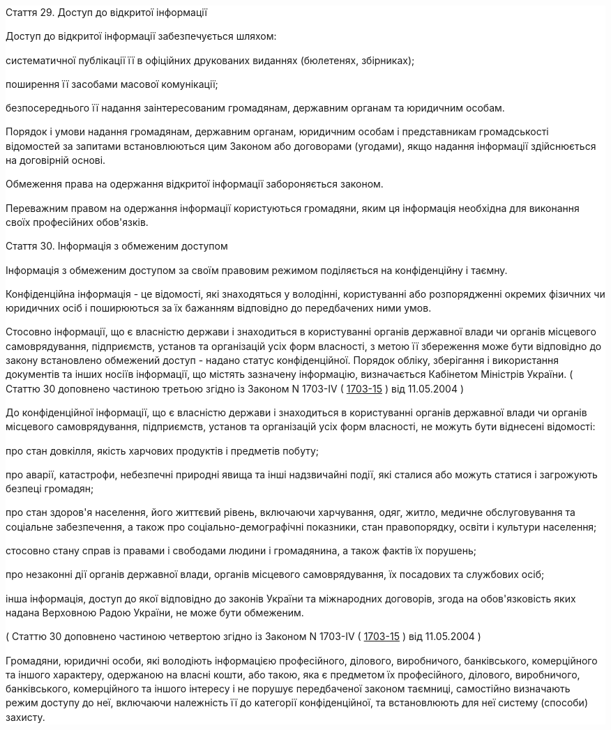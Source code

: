 Стаття 29. Доступ до відкритої інформації

Доступ до відкритої інформації забезпечується шляхом:

систематичної публікації її в офіційних друкованих виданнях (бюлетенях, збірниках);

поширення її засобами масової комунікації;

безпосереднього її надання заінтересованим громадянам, державним органам та юридичним особам.

Порядок і умови надання громадянам, державним органам, юридичним особам і представникам громадськості відомостей за запитами встановлюються цим Законом або договорами (угодами), якщо надання інформації здійснюється на договірній основі.

Обмеження права на одержання відкритої інформації забороняється законом.

Переважним правом на одержання інформації користуються громадяни, яким ця інформація необхідна для виконання своїх професійних обов\'язків.

Стаття 30. Інформація з обмеженим доступом

Інформація з обмеженим доступом за своїм правовим режимом поділяється на конфіденційну і таємну.

Конфіденційна інформація - це відомості, які знаходяться у володінні, користуванні або розпорядженні окремих фізичних чи юридичних осіб і поширюються за їх бажанням відповідно до передбачених ними умов.

Стосовно інформації, що є власністю держави і знаходиться в користуванні органів державної влади чи органів місцевого самоврядування, підприємств, установ та організацій усіх форм власності, з метою її збереження може бути відповідно до закону встановлено обмежений доступ - надано статус конфіденційної. Порядок обліку, зберігання і використання документів та інших носіїв інформації, що містять зазначену інформацію, визначається Кабінетом Міністрів України. ( Статтю 30 доповнено частиною третьою згідно із Законом N 1703-IV ( [1703-15](/go/1703-15) ) від 11.05.2004 )

До конфіденційної інформації, що є власністю держави і знаходиться в користуванні органів державної влади чи органів місцевого самоврядування, підприємств, установ та організацій усіх форм власності, не можуть бути віднесені відомості:

про стан довкілля, якість харчових продуктів і предметів побуту;

про аварії, катастрофи, небезпечні природні явища та інші надзвичайні події, які сталися або можуть статися і загрожують безпеці громадян;

про стан здоров\'я населення, його життєвий рівень, включаючи харчування, одяг, житло, медичне обслуговування та соціальне забезпечення, а також про соціально-демографічні показники, стан правопорядку, освіти і культури населення;

стосовно стану справ із правами і свободами людини і громадянина, а також фактів їх порушень;

про незаконні дії органів державної влади, органів місцевого самоврядування, їх посадових та службових осіб;

інша інформація, доступ до якої відповідно до законів України та міжнародних договорів, згода на обов\'язковість яких надана Верховною Радою України, не може бути обмеженим.

( Статтю 30 доповнено частиною четвертою згідно із Законом N 1703-IV ( [1703-15](/go/1703-15) ) від 11.05.2004 )

Громадяни, юридичні особи, які володіють інформацією професійного, ділового, виробничого, банківського, комерційного та іншого характеру, одержаною на власні кошти, або такою, яка є предметом їх професійного, ділового, виробничого, банківського, комерційного та іншого інтересу і не порушує передбаченої законом таємниці, самостійно визначають режим доступу до неї, включаючи належність її до категорії конфіденційної, та встановлюють для неї систему (способи) захисту.
